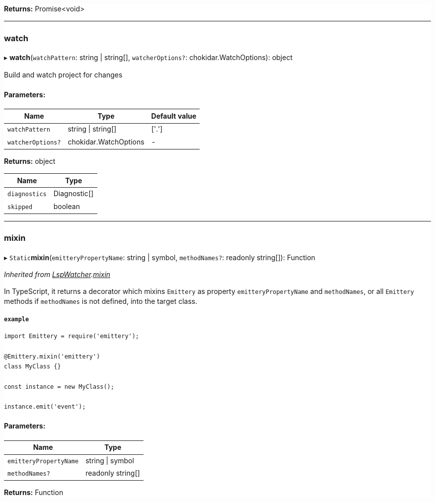 **Returns:** Promise\<void>

___

### watch

▸ **watch**(`watchPattern`: string \| string[], `watcherOptions?`: chokidar.WatchOptions): object

Build and watch project for changes

#### Parameters:

Name | Type | Default value |
------ | ------ | ------ |
`watchPattern` | string \| string[] | ['.'] |
`watcherOptions?` | chokidar.WatchOptions | - |

**Returns:** object

Name | Type |
------ | ------ |
`diagnostics` | Diagnostic[] |
`skipped` | boolean |

___

### mixin

▸ `Static`**mixin**(`emitteryPropertyName`: string \| symbol, `methodNames?`: readonly string[]): Function

*Inherited from [LspWatcher](src.lspwatcher.md).[mixin](src.lspwatcher.md#mixin)*

In TypeScript, it returns a decorator which mixins `Emittery` as property `emitteryPropertyName` and `methodNames`, or all `Emittery` methods if `methodNames` is not defined, into the target class.

**`example`** 
```
import Emittery = require('emittery');

@Emittery.mixin('emittery')
class MyClass {}

const instance = new MyClass();

instance.emit('event');
```

#### Parameters:

Name | Type |
------ | ------ |
`emitteryPropertyName` | string \| symbol |
`methodNames?` | readonly string[] |

**Returns:** Function

